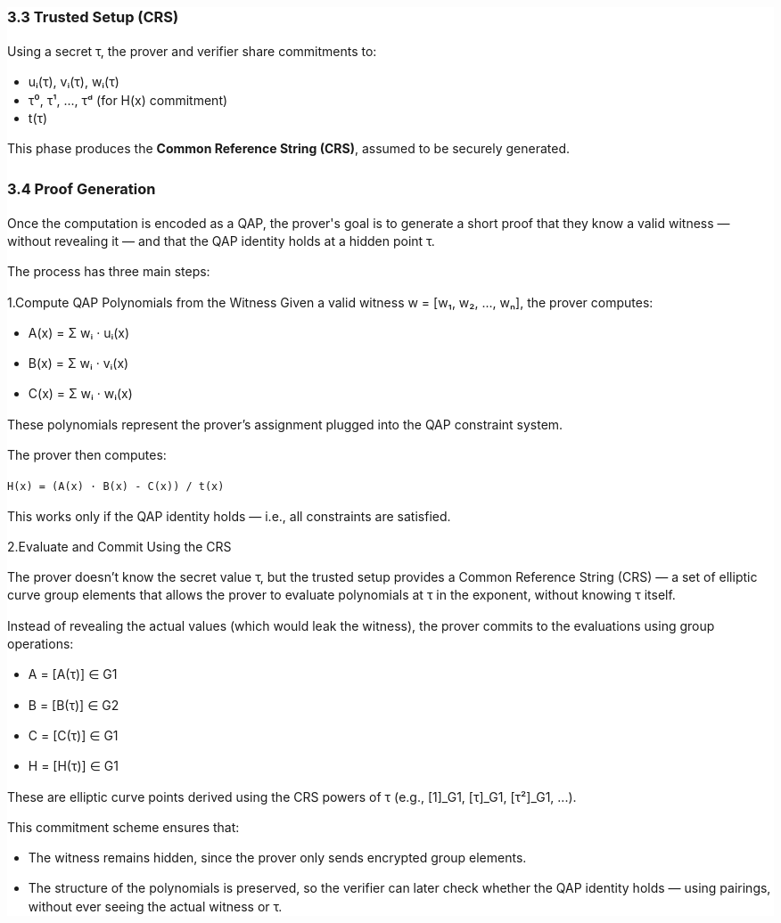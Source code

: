 ### 3.3 Trusted Setup (CRS)

Using a secret τ, the prover and verifier share commitments to:

- uᵢ(τ), vᵢ(τ), wᵢ(τ)
- τ⁰, τ¹, ..., τᵈ (for H(x) commitment)
- t(τ)

This phase produces the **Common Reference String (CRS)**, assumed to be securely generated.

### 3.4 Proof Generation

Once the computation is encoded as a QAP, the prover's goal is to generate a short proof that they know a valid witness — without revealing it — and that the QAP identity holds at a hidden point τ.

The process has three main steps:

1.Compute QAP Polynomials from the Witness
Given a valid witness w = [w₁, w₂, ..., wₙ], the prover computes:

- A(x) = Σ wᵢ · uᵢ(x)

- B(x) = Σ wᵢ · vᵢ(x)

- C(x) = Σ wᵢ · wᵢ(x)

These polynomials represent the prover’s assignment plugged into the QAP constraint system.

The prover then computes:

```
H(x) = (A(x) · B(x) - C(x)) / t(x)
```

This works only if the QAP identity holds — i.e., all constraints are satisfied.

2.Evaluate and Commit Using the CRS

The prover doesn’t know the secret value τ, but the trusted setup provides a Common Reference String (CRS) — a set of elliptic curve group elements that allows the prover to evaluate polynomials at τ in the exponent, without knowing τ itself.

Instead of revealing the actual values (which would leak the witness), the prover commits to the evaluations using group operations:

- A = [A(τ)] ∈ G1

- B = [B(τ)] ∈ G2

- C = [C(τ)] ∈ G1

- H = [H(τ)] ∈ G1

These are elliptic curve points derived using the CRS powers of τ (e.g., [1]\_G1, [τ]\_G1, [τ²]\_G1, ...).

This commitment scheme ensures that:

- The witness remains hidden, since the prover only sends encrypted group elements.

- The structure of the polynomials is preserved, so the verifier can later check whether the QAP identity holds — using pairings, without ever seeing the actual witness or τ.
